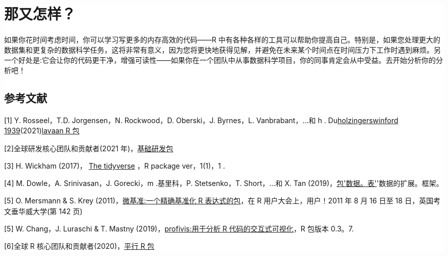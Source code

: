 # **那又怎样？**

如果你花时间考虑时间，你可以学习写更多的内存高效的代码——R 中有各种各样的工具可以帮助你提高自己。特别是，如果您处理更大的数据集和更复杂的数据科学任务，这将非常有意义，因为您将更快地获得见解，并避免在未来某个时间点在时间压力下工作时遇到麻烦。另一个好处是:它会让你的代码更干净，增强可读性——如果你在一个团队中从事数据科学项目，你的同事肯定会从中受益。去开始分析你的分析吧！

## **参考文献**

[1] Y. Rosseel，T.D. Jorgensen，N. Rockwood，D. Oberski，J. Byrnes，L. Vanbrabant，…和 h . Du[holzingerswinford 1939](https://rdrr.io/cran/lavaan/man/HolzingerSwineford1939.html)(2021)[lavaan R 包](https://cran.r-project.org/web/packages/lavaan/lavaan.pdf)

[2]全球研发核心团队和贡献者(2021 年)，[基础研发包](https://stat.ethz.ch/R-manual/R-devel/library/base/html/00Index.html)

[3] H. Wickham (2017)， [The tidyverse](https://cran.r-project.org/web/packages/tidyverse/tidyverse.pdf) ，R package ver，1(1)，1 .

[4] M. Dowle，A. Srinivasan，J. Gorecki，m .基里科，P. Stetsenko，T. Short，…和 X. Tan (2019)，[包'数据。表'](https://cran.r-project.org/web/packages/data.table/data.table.pdf)'数据的扩展。框架。

[5] O. Mersmann & S. Krey (2011)，[微基准:一个精确基准化 R 表达式的包](https://www.researchgate.net/profile/Fabio-Veronesi/publication/265864567_IntR_-_Interactive_GUI_for_R/links/541fec610cf203f155c28213/IntR-Interactive-GUI-for-R.pdf#page=142)，在 R 用户大会上，用户！2011 年 8 月 16 日至 18 日，英国考文垂华威大学(第 142 页)

[5] W. Chang，J. Luraschi & T. Mastny (2019)，[profivis:用于分析 R 代码的交互式可视化](https://cran.r-project.org/web/packages/profvis/profvis.pdf)，R 包版本 0.3。7.

[6]全球 R 核心团队和贡献者(2020)，[平行 R 包](https://stat.ethz.ch/R-manual/R-devel/library/parallel/doc/parallel.pdf)
